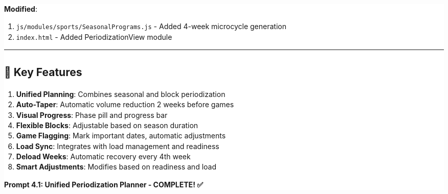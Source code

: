 **Modified**:
1. `js/modules/sports/SeasonalPrograms.js` - Added 4-week microcycle generation
2. `index.html` - Added PeriodizationView module

---

## 🎯 **Key Features**

1. **Unified Planning**: Combines seasonal and block periodization
2. **Auto-Taper**: Automatic volume reduction 2 weeks before games
3. **Visual Progress**: Phase pill and progress bar
4. **Flexible Blocks**: Adjustable based on season duration
5. **Game Flagging**: Mark important dates, automatic adjustments
6. **Load Sync**: Integrates with load management and readiness
7. **Deload Weeks**: Automatic recovery every 4th week
8. **Smart Adjustments**: Modifies based on readiness and load

**Prompt 4.1: Unified Periodization Planner - COMPLETE! ✅**
